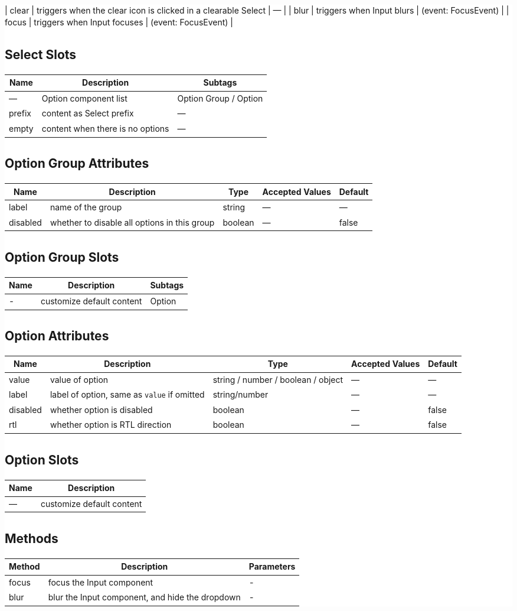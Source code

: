 | clear          | triggers when the clear icon is clicked in a clearable Select | —                                         |
| blur           | triggers when Input blurs                                     | (event: FocusEvent)                       |
| focus          | triggers when Input focuses                                   | (event: FocusEvent)                       |

## Select Slots

| Name   | Description                      | Subtags               |
| ------ | -------------------------------- | --------------------- |
| —      | Option component list            | Option Group / Option |
| prefix | content as Select prefix         | —                     |
| empty  | content when there is no options | —                     |

## Option Group Attributes

| Name     | Description                                  | Type    | Accepted Values | Default |
| -------- | -------------------------------------------- | ------- | --------------- | ------- |
| label    | name of the group                            | string  | —               | —       |
| disabled | whether to disable all options in this group | boolean | —               | false   |

## Option Group Slots

| Name | Description               | Subtags |
| ---- | ------------------------- | ------- |
| -    | customize default content | Option  |

## Option Attributes

| Name     | Description                                 | Type                               | Accepted Values | Default |
| -------- | ------------------------------------------- | ---------------------------------- | --------------- | ------- |
| value    | value of option                             | string / number / boolean / object | —               | —       |
| label    | label of option, same as `value` if omitted | string/number                      | —               | —       |
| disabled | whether option is disabled                  | boolean                            | —               | false   |
| rtl      | whether option is RTL direction             | boolean                            | —               | false   |

## Option Slots

| Name | Description               |
| ---- | ------------------------- |
| —    | customize default content |

## Methods

| Method | Description                                     | Parameters |
| ------ | ----------------------------------------------- | ---------- |
| focus  | focus the Input component                       | -          |
| blur   | blur the Input component, and hide the dropdown | -          |
